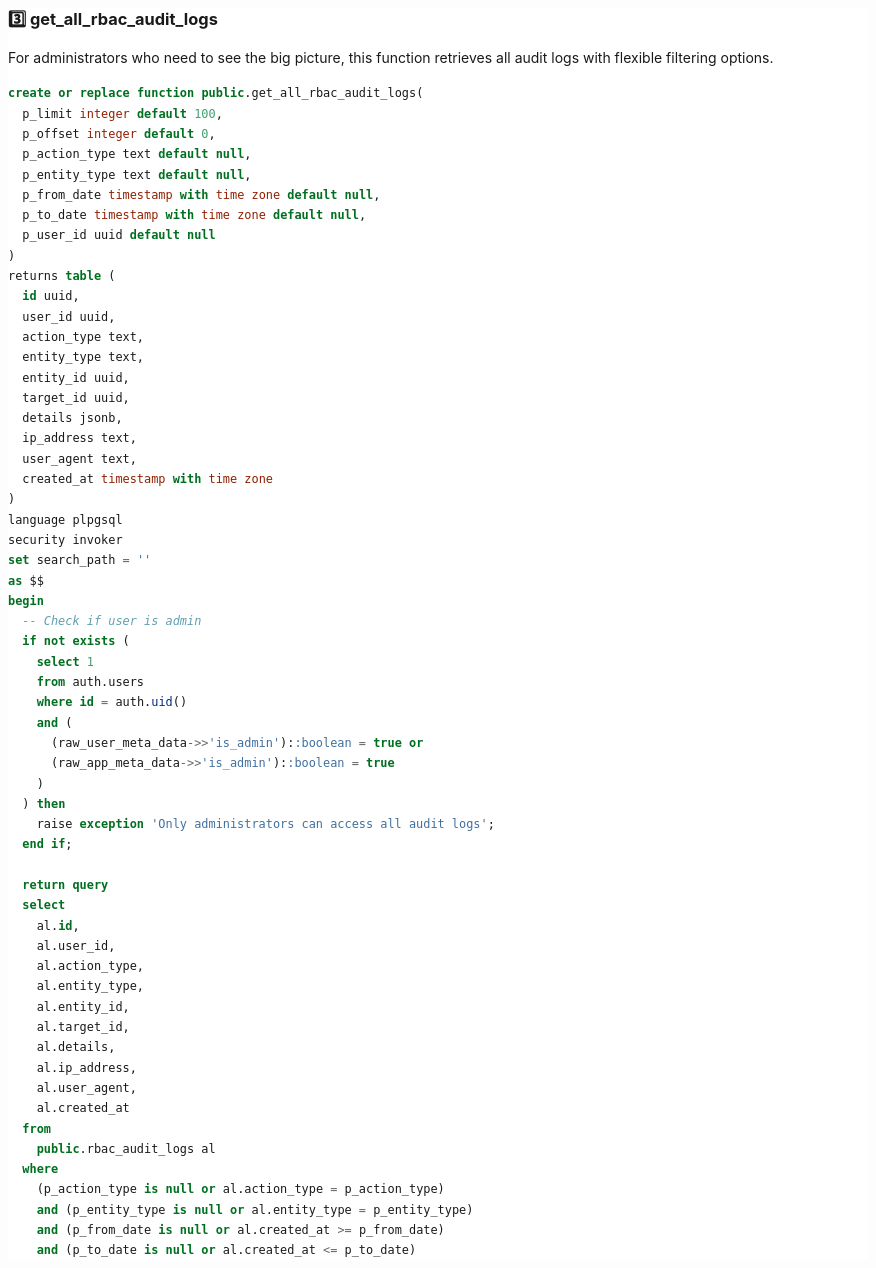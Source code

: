### 3️⃣ get_all_rbac_audit_logs

For administrators who need to see the big picture, this function retrieves all audit logs with flexible filtering options.

```sql
create or replace function public.get_all_rbac_audit_logs(
  p_limit integer default 100,
  p_offset integer default 0,
  p_action_type text default null,
  p_entity_type text default null,
  p_from_date timestamp with time zone default null,
  p_to_date timestamp with time zone default null,
  p_user_id uuid default null
)
returns table (
  id uuid,
  user_id uuid,
  action_type text,
  entity_type text,
  entity_id uuid,
  target_id uuid,
  details jsonb,
  ip_address text,
  user_agent text,
  created_at timestamp with time zone
)
language plpgsql
security invoker
set search_path = ''
as $$
begin
  -- Check if user is admin
  if not exists (
    select 1
    from auth.users
    where id = auth.uid()
    and (
      (raw_user_meta_data->>'is_admin')::boolean = true or
      (raw_app_meta_data->>'is_admin')::boolean = true
    )
  ) then
    raise exception 'Only administrators can access all audit logs';
  end if;
  
  return query
  select
    al.id,
    al.user_id,
    al.action_type,
    al.entity_type,
    al.entity_id,
    al.target_id,
    al.details,
    al.ip_address,
    al.user_agent,
    al.created_at
  from
    public.rbac_audit_logs al
  where
    (p_action_type is null or al.action_type = p_action_type)
    and (p_entity_type is null or al.entity_type = p_entity_type)
    and (p_from_date is null or al.created_at >= p_from_date)
    and (p_to_date is null or al.created_at <= p_to_date)
```